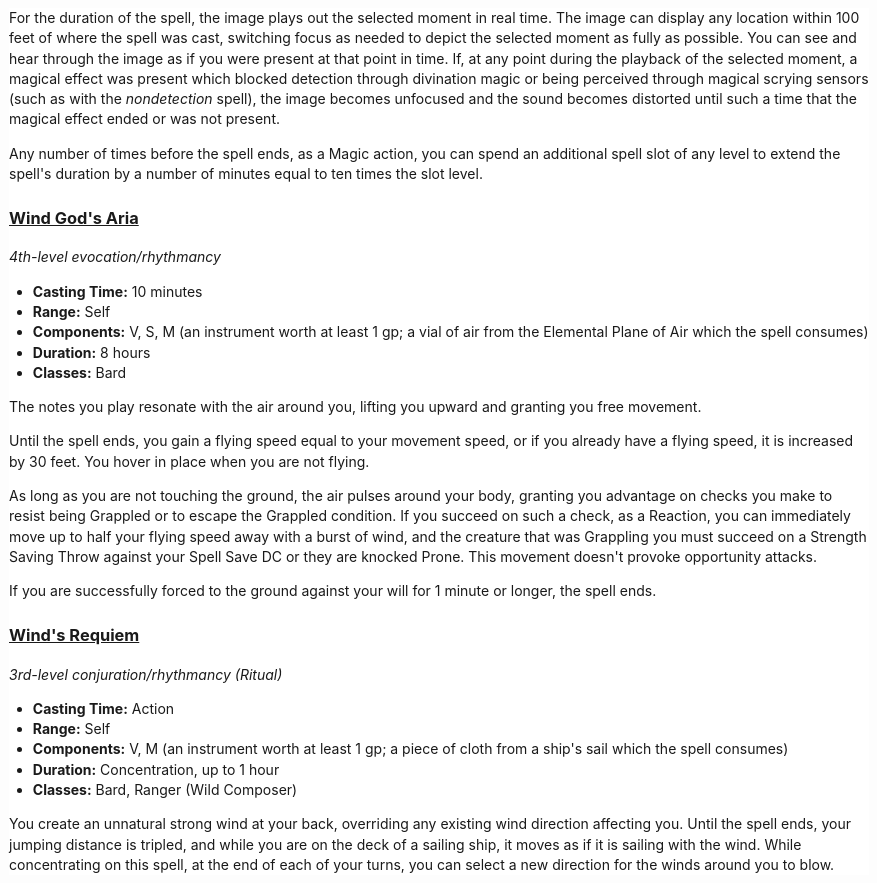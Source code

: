 For the duration of the spell, the image plays out the selected moment in real time. The image can display any location within 100 feet of where the spell was cast, switching focus as needed to depict the selected moment as fully as possible. You can see and hear through the image as if you were present at that point in time. If, at any point during the playback of the selected moment, a magical effect was present which blocked detection through divination magic or being perceived through magical scrying sensors (such as with the _nondetection_ spell), the image becomes unfocused and the sound becomes distorted until such a time that the magical effect ended or was not present.

Any number of times before the spell ends, as a Magic action, you can spend an additional spell slot of any level to extend the spell's duration by a number of minutes equal to ten times the slot level.

### [Wind God's Aria](https://github.com/mpanighetti/dnd5e-spells/blob/main/4th-level/wind-gods-aria.md)

_4th-level evocation/rhythmancy_

- **Casting Time:** 10 minutes
- **Range:** Self
- **Components:** V, S, M (an instrument worth at least 1 gp; a vial of air from the Elemental Plane of Air which the spell consumes)
- **Duration:** 8 hours
- **Classes:** Bard

The notes you play resonate with the air around you, lifting you upward and granting you free movement.

Until the spell ends, you gain a flying speed equal to your movement speed, or if you already have a flying speed, it is increased by 30 feet. You hover in place when you are not flying.

As long as you are not touching the ground, the air pulses around your body, granting you advantage on checks you make to resist being Grappled or to escape the Grappled condition. If you succeed on such a check, as a Reaction, you can immediately move up to half your flying speed away with a burst of wind, and the creature that was Grappling you must succeed on a Strength Saving Throw against your Spell Save DC or they are knocked Prone. This movement doesn't provoke opportunity attacks.

If you are successfully forced to the ground against your will for 1 minute or longer, the spell ends.

### [Wind's Requiem](https://github.com/mpanighetti/dnd5e-spells/blob/main/3rd-level/winds-requiem.md)

_3rd-level conjuration/rhythmancy (Ritual)_

- **Casting Time:** Action
- **Range:** Self
- **Components:** V, M (an instrument worth at least 1 gp; a piece of cloth from a ship's sail which the spell consumes)
- **Duration:** Concentration, up to 1 hour
- **Classes:** Bard, Ranger (Wild Composer)

You create an unnatural strong wind at your back, overriding any existing wind direction affecting you. Until the spell ends, your jumping distance is tripled, and while you are on the deck of a sailing ship, it moves as if it is sailing with the wind. While concentrating on this spell, at the end of each of your turns, you can select a new direction for the winds around you to blow.
